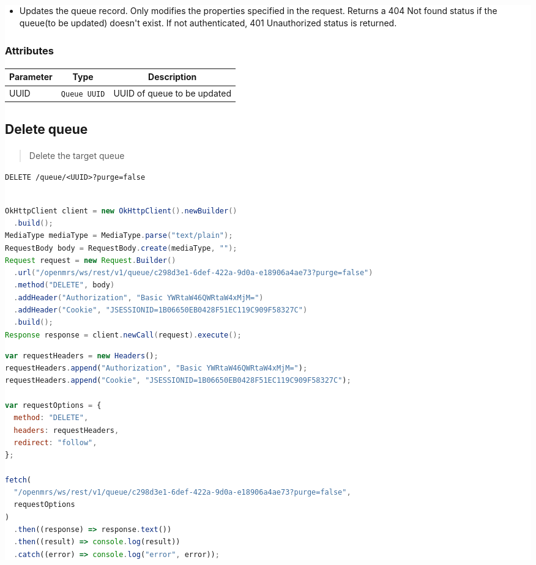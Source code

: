 - Updates the queue record. Only modifies the properties specified in the request. Returns a 404 Not found status if the queue(to be updated) doesn't exist. If not authenticated, 401 Unauthorized status is returned.

### Attributes

| Parameter | Type         | Description                 |
| --------- | ------------ | --------------------------- |
| UUID      | `Queue UUID` | UUID of queue to be updated |

## Delete queue

> Delete the target queue

```shell
DELETE /queue/<UUID>?purge=false
```

```java

OkHttpClient client = new OkHttpClient().newBuilder()
  .build();
MediaType mediaType = MediaType.parse("text/plain");
RequestBody body = RequestBody.create(mediaType, "");
Request request = new Request.Builder()
  .url("/openmrs/ws/rest/v1/queue/c298d3e1-6def-422a-9d0a-e18906a4ae73?purge=false")
  .method("DELETE", body)
  .addHeader("Authorization", "Basic YWRtaW46QWRtaW4xMjM=")
  .addHeader("Cookie", "JSESSIONID=1B06650EB0428F51EC119C909F58327C")
  .build();
Response response = client.newCall(request).execute();

```

```javascript
var requestHeaders = new Headers();
requestHeaders.append("Authorization", "Basic YWRtaW46QWRtaW4xMjM=");
requestHeaders.append("Cookie", "JSESSIONID=1B06650EB0428F51EC119C909F58327C");

var requestOptions = {
  method: "DELETE",
  headers: requestHeaders,
  redirect: "follow",
};

fetch(
  "/openmrs/ws/rest/v1/queue/c298d3e1-6def-422a-9d0a-e18906a4ae73?purge=false",
  requestOptions
)
  .then((response) => response.text())
  .then((result) => console.log(result))
  .catch((error) => console.log("error", error));
```
